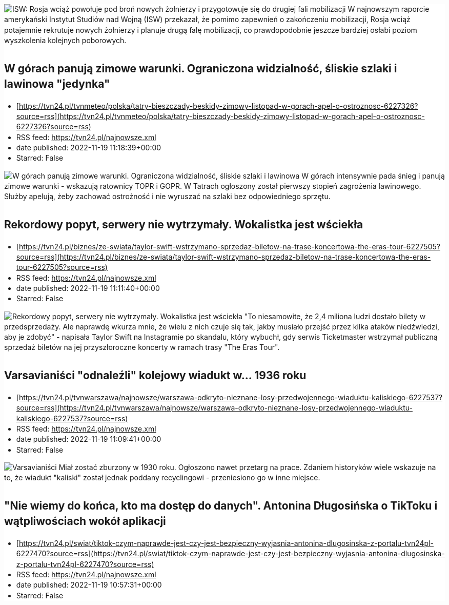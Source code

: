 <img alt="ISW: Rosja wciąż powołuje pod broń nowych żołnierzy i przygotowuje się do drugiej fali mobilizacji" src="https://tvn24.pl/najnowsze/cdn-zdjecie-x3fjqn-rosyjscy-zolnierze-6214035/alternates/LANDSCAPE_1280" />
    W najnowszym raporcie amerykański Instytut Studiów nad Wojną (ISW) przekazał, że pomimo zapewnień o zakończeniu mobilizacji, Rosja wciąż potajemnie rekrutuje nowych żołnierzy i planuje drugą falę mobilizacji, co prawdopodobnie jeszcze bardziej osłabi poziom wyszkolenia kolejnych poborowych.

## W górach panują zimowe warunki. Ograniczona widzialność, śliskie szlaki i lawinowa "jedynka"
 - [https://tvn24.pl/tvnmeteo/polska/tatry-bieszczady-beskidy-zimowy-listopad-w-gorach-apel-o-ostroznosc-6227326?source=rss](https://tvn24.pl/tvnmeteo/polska/tatry-bieszczady-beskidy-zimowy-listopad-w-gorach-apel-o-ostroznosc-6227326?source=rss)
 - RSS feed: https://tvn24.pl/najnowsze.xml
 - date published: 2022-11-19 11:18:39+00:00
 - Starred: False

<img alt="W górach panują zimowe warunki. Ograniczona widzialność, śliskie szlaki i lawinowa " src="https://tvn24.pl/tvnmeteo/najnowsze/cdn-zdjecie-lvcwm6-w-zakopanem-spadl-snieg-6227520/alternates/LANDSCAPE_1280" />
    W górach intensywnie pada śnieg i panują zimowe warunki - wskazują ratownicy TOPR i GOPR. W Tatrach ogłoszony został pierwszy stopień zagrożenia lawinowego. Służby apelują, żeby zachować ostrożność i nie wyruszać na szlaki bez odpowiedniego sprzętu.

## Rekordowy popyt, serwery nie wytrzymały. Wokalistka jest wściekła
 - [https://tvn24.pl/biznes/ze-swiata/taylor-swift-wstrzymano-sprzedaz-biletow-na-trase-koncertowa-the-eras-tour-6227505?source=rss](https://tvn24.pl/biznes/ze-swiata/taylor-swift-wstrzymano-sprzedaz-biletow-na-trase-koncertowa-the-eras-tour-6227505?source=rss)
 - RSS feed: https://tvn24.pl/najnowsze.xml
 - date published: 2022-11-19 11:11:40+00:00
 - Starred: False

<img alt="Rekordowy popyt, serwery nie wytrzymały. Wokalistka jest wściekła" src="https://tvn24.pl/najnowsze/cdn-zdjecie-8wlci8-taylor-swift-6227360/alternates/LANDSCAPE_1280" />
    "To niesamowite, że 2,4 miliona ludzi dostało bilety w przedsprzedaży. Ale naprawdę wkurza mnie, że wielu z nich czuje się tak, jakby musiało przejść przez kilka ataków niedźwiedzi, aby je zdobyć" - napisała Taylor Swift na Instagramie po skandalu, który wybuchł, gdy serwis Ticketmaster wstrzymał publiczną sprzedaż biletów na jej przyszłoroczne koncerty w ramach trasy "The Eras Tour".

## Varsavianiści "odnaleźli" kolejowy wiadukt w... 1936 roku
 - [https://tvn24.pl/tvnwarszawa/najnowsze/warszawa-odkryto-nieznane-losy-przedwojennego-wiaduktu-kaliskiego-6227537?source=rss](https://tvn24.pl/tvnwarszawa/najnowsze/warszawa-odkryto-nieznane-losy-przedwojennego-wiaduktu-kaliskiego-6227537?source=rss)
 - RSS feed: https://tvn24.pl/najnowsze.xml
 - date published: 2022-11-19 11:09:41+00:00
 - Starred: False

<img alt="Varsavianiści " src="https://tvn24.pl/najnowsze/cdn-zdjecie-7iqs4l-wiadukt-pocztowy-zostal-zbombardowany-pod-koniec-ii-wojny-swiatowej-6226453/alternates/LANDSCAPE_1280" />
    Miał zostać zburzony w 1930 roku. Ogłoszono nawet przetarg na prace. Zdaniem historyków wiele wskazuje na to, że wiadukt "kaliski" został jednak poddany recyclingowi - przeniesiono go w inne miejsce.

## "Nie wiemy do końca, kto ma dostęp do danych". Antonina Długosińska o TikToku i wątpliwościach wokół aplikacji
 - [https://tvn24.pl/swiat/tiktok-czym-naprawde-jest-czy-jest-bezpieczny-wyjasnia-antonina-dlugosinska-z-portalu-tvn24pl-6227470?source=rss](https://tvn24.pl/swiat/tiktok-czym-naprawde-jest-czy-jest-bezpieczny-wyjasnia-antonina-dlugosinska-z-portalu-tvn24pl-6227470?source=rss)
 - RSS feed: https://tvn24.pl/najnowsze.xml
 - date published: 2022-11-19 10:57:31+00:00
 - Starred: False
